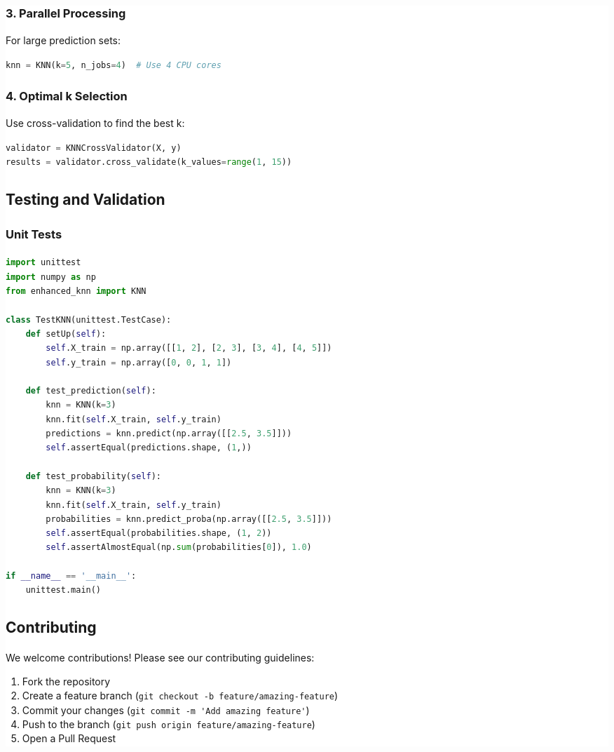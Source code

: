 ### 3. Parallel Processing
For large prediction sets:
```python
knn = KNN(k=5, n_jobs=4)  # Use 4 CPU cores
```

### 4. Optimal k Selection
Use cross-validation to find the best k:
```python
validator = KNNCrossValidator(X, y)
results = validator.cross_validate(k_values=range(1, 15))
```

## Testing and Validation

### Unit Tests
```python
import unittest
import numpy as np
from enhanced_knn import KNN

class TestKNN(unittest.TestCase):
    def setUp(self):
        self.X_train = np.array([[1, 2], [2, 3], [3, 4], [4, 5]])
        self.y_train = np.array([0, 0, 1, 1])
        
    def test_prediction(self):
        knn = KNN(k=3)
        knn.fit(self.X_train, self.y_train)
        predictions = knn.predict(np.array([[2.5, 3.5]]))
        self.assertEqual(predictions.shape, (1,))
        
    def test_probability(self):
        knn = KNN(k=3)
        knn.fit(self.X_train, self.y_train)
        probabilities = knn.predict_proba(np.array([[2.5, 3.5]]))
        self.assertEqual(probabilities.shape, (1, 2))
        self.assertAlmostEqual(np.sum(probabilities[0]), 1.0)

if __name__ == '__main__':
    unittest.main()
```

## Contributing

We welcome contributions! Please see our contributing guidelines:

1. Fork the repository
2. Create a feature branch (`git checkout -b feature/amazing-feature`)
3. Commit your changes (`git commit -m 'Add amazing feature'`)
4. Push to the branch (`git push origin feature/amazing-feature`)
5. Open a Pull Request
